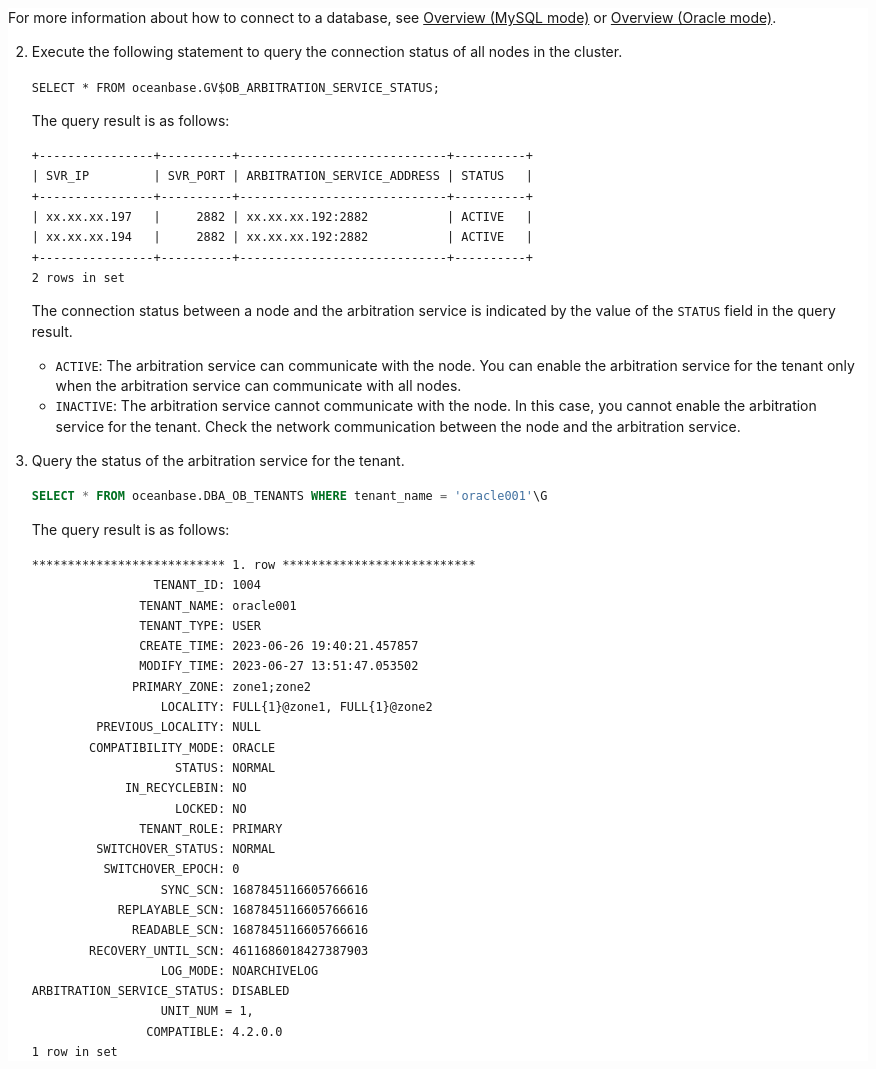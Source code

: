    For more information about how to connect to a database, see [Overview (MySQL mode)](../../../300.develop/100.application-development-of-mysql-mode/100.connect-to-oceanbase-database-of-mysql-mode/100.connection-methods-overview-of-mysql-mode.md) or [Overview (Oracle mode)](../../../300.develop/200.application-development-of-oracle-mode/100.connect-to-oceanbase-database-of-oracle-mode/100.connection-methods-overview-of-oracle-mode.md).

2. Execute the following statement to query the connection status of all nodes in the cluster.

   ```shell
   SELECT * FROM oceanbase.GV$OB_ARBITRATION_SERVICE_STATUS;
   ```

   The query result is as follows:

   ```shell
   +----------------+----------+-----------------------------+----------+
   | SVR_IP         | SVR_PORT | ARBITRATION_SERVICE_ADDRESS | STATUS   |
   +----------------+----------+-----------------------------+----------+
   | xx.xx.xx.197   |     2882 | xx.xx.xx.192:2882           | ACTIVE   |
   | xx.xx.xx.194   |     2882 | xx.xx.xx.192:2882           | ACTIVE   |
   +----------------+----------+-----------------------------+----------+
   2 rows in set
   ```

   The connection status between a node and the arbitration service is indicated by the value of the `STATUS` field in the query result.

   * `ACTIVE`: The arbitration service can communicate with the node. You can enable the arbitration service for the tenant only when the arbitration service can communicate with all nodes.
   * `INACTIVE`: The arbitration service cannot communicate with the node. In this case, you cannot enable the arbitration service for the tenant. Check the network communication between the node and the arbitration service.

3. Query the status of the arbitration service for the tenant.

   ```sql
   SELECT * FROM oceanbase.DBA_OB_TENANTS WHERE tenant_name = 'oracle001'\G
   ```

   The query result is as follows:

   ```shell
   *************************** 1. row ***************************
                    TENANT_ID: 1004
                  TENANT_NAME: oracle001
                  TENANT_TYPE: USER
                  CREATE_TIME: 2023-06-26 19:40:21.457857
                  MODIFY_TIME: 2023-06-27 13:51:47.053502
                 PRIMARY_ZONE: zone1;zone2
                     LOCALITY: FULL{1}@zone1, FULL{1}@zone2
            PREVIOUS_LOCALITY: NULL
           COMPATIBILITY_MODE: ORACLE
                       STATUS: NORMAL
                IN_RECYCLEBIN: NO
                       LOCKED: NO
                  TENANT_ROLE: PRIMARY
            SWITCHOVER_STATUS: NORMAL
             SWITCHOVER_EPOCH: 0
                     SYNC_SCN: 1687845116605766616
               REPLAYABLE_SCN: 1687845116605766616
                 READABLE_SCN: 1687845116605766616
           RECOVERY_UNTIL_SCN: 4611686018427387903
                     LOG_MODE: NOARCHIVELOG
   ARBITRATION_SERVICE_STATUS: DISABLED
                     UNIT_NUM = 1,
                   COMPATIBLE: 4.2.0.0
   1 row in set
   ```
